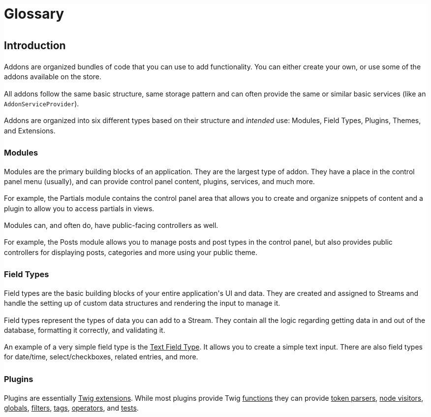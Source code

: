 # Glossary



<a name="introduction"></a>
## Introduction

Addons are organized bundles of code that you can use to add functionality. You can either create your own, or use some of the addons available on the store. 

All addons follow the same basic structure, same storage pattern and can often provide the same or similar basic services (like an `AddonServiceProvider`).

Addons are organized into six different types based on their structure and *intended* use: Modules, Field Types, Plugins, Themes, and Extensions. 

<a name="modules"></a>
### Modules

Modules are the primary building blocks of an application. They are the largest type of addon. They have a place in the control panel menu (usually), and can provide control panel content, plugins, services, and much more.

For example, the Partials module contains the control panel area that allows you to create and organize snippets of content and a plugin to allow you to access partials in views.

Modules can, and often do, have public-facing controllers as well.

For example, the Posts module allows you to manage posts and post types in the control panel, but also provides public controllers for displaying posts, categories and more using your public theme.

<a name="field-types"></a>
### Field Types

Field types are the basic building blocks of your entire application's UI and data. They are created and assigned to Streams and handle the setting up of custom data structures and rendering the input to manage it.

Field types represent the types of data you can add to a Stream. They contain all the logic regarding getting data in and out of the database, formatting it correctly, and validating it.

An example of a very simple field type is the [Text Field Type](https://github.com/anomalylabs/text-field_type). It allows you to create a simple text input. There are also field types for date/time, select/checkboxes, related entries, and more.

<a name="plugins"></a>
### Plugins

Plugins are essentially [Twig extensions](http://twig.sensiolabs.org/doc/advanced.html). While most plugins provide Twig [functions](http://twig.sensiolabs.org/doc/advanced.html#id2) they can provide [token parsers](http://twig.sensiolabs.org/doc/advanced.html#defining-a-token-parser), [node visitors](http://twig.sensiolabs.org/doc/advanced.html#defining-a-node), [globals](http://twig.sensiolabs.org/doc/advanced.html#id1), [filters](http://twig.sensiolabs.org/doc/advanced.html#id3), [tags](http://twig.sensiolabs.org/doc/advanced.html#id4), [operators](http://twig.sensiolabs.org/doc/advanced.html#operators), and [tests](http://twig.sensiolabs.org/doc/advanced.html#id5).
